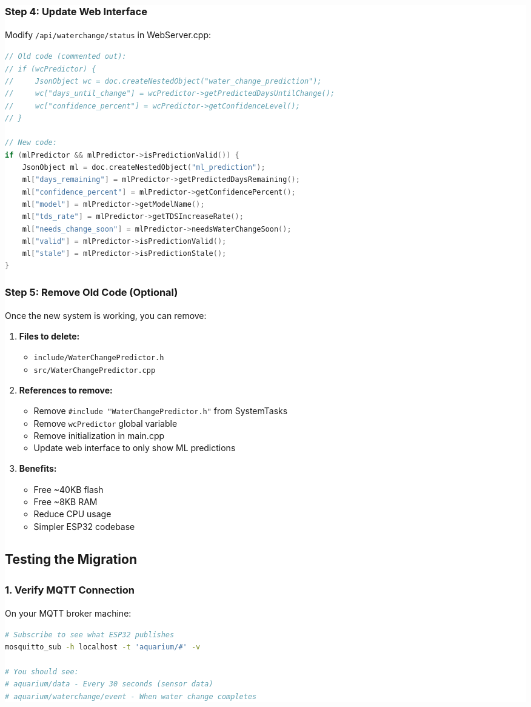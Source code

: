 ### Step 4: Update Web Interface

Modify `/api/waterchange/status` in WebServer.cpp:

```cpp
// Old code (commented out):
// if (wcPredictor) {
//     JsonObject wc = doc.createNestedObject("water_change_prediction");
//     wc["days_until_change"] = wcPredictor->getPredictedDaysUntilChange();
//     wc["confidence_percent"] = wcPredictor->getConfidenceLevel();
// }

// New code:
if (mlPredictor && mlPredictor->isPredictionValid()) {
    JsonObject ml = doc.createNestedObject("ml_prediction");
    ml["days_remaining"] = mlPredictor->getPredictedDaysRemaining();
    ml["confidence_percent"] = mlPredictor->getConfidencePercent();
    ml["model"] = mlPredictor->getModelName();
    ml["tds_rate"] = mlPredictor->getTDSIncreaseRate();
    ml["needs_change_soon"] = mlPredictor->needsWaterChangeSoon();
    ml["valid"] = mlPredictor->isPredictionValid();
    ml["stale"] = mlPredictor->isPredictionStale();
}
```

### Step 5: Remove Old Code (Optional)

Once the new system is working, you can remove:

1. **Files to delete:**
   - `include/WaterChangePredictor.h`
   - `src/WaterChangePredictor.cpp`

2. **References to remove:**
   - Remove `#include "WaterChangePredictor.h"` from SystemTasks
   - Remove `wcPredictor` global variable
   - Remove initialization in main.cpp
   - Update web interface to only show ML predictions

3. **Benefits:**
   - Free ~40KB flash
   - Free ~8KB RAM
   - Reduce CPU usage
   - Simpler ESP32 codebase

## Testing the Migration

### 1. Verify MQTT Connection

On your MQTT broker machine:
```bash
# Subscribe to see what ESP32 publishes
mosquitto_sub -h localhost -t 'aquarium/#' -v

# You should see:
# aquarium/data - Every 30 seconds (sensor data)
# aquarium/waterchange/event - When water change completes
```

